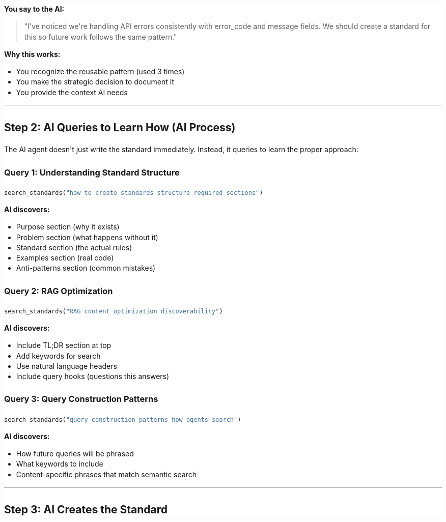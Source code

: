 **You say to the AI:**

> "I've noticed we're handling API errors consistently with error_code and message fields. We should create a standard for this so future work follows the same pattern."

**Why this works:**
- You recognize the reusable pattern (used 3 times)
- You make the strategic decision to document it
- You provide the context AI needs

---

## Step 2: AI Queries to Learn How (AI Process)

The AI agent doesn't just write the standard immediately. Instead, it queries to learn the proper approach:

### Query 1: Understanding Standard Structure

```python
search_standards("how to create standards structure required sections")
```

**AI discovers:**
- Purpose section (why it exists)
- Problem section (what happens without it)
- Standard section (the actual rules)
- Examples section (real code)
- Anti-patterns section (common mistakes)

### Query 2: RAG Optimization

```python
search_standards("RAG content optimization discoverability")
```

**AI discovers:**
- Include TL;DR section at top
- Add keywords for search
- Use natural language headers
- Include query hooks (questions this answers)

### Query 3: Query Construction Patterns

```python
search_standards("query construction patterns how agents search")
```

**AI discovers:**
- How future queries will be phrased
- What keywords to include
- Content-specific phrases that match semantic search

---

## Step 3: AI Creates the Standard
